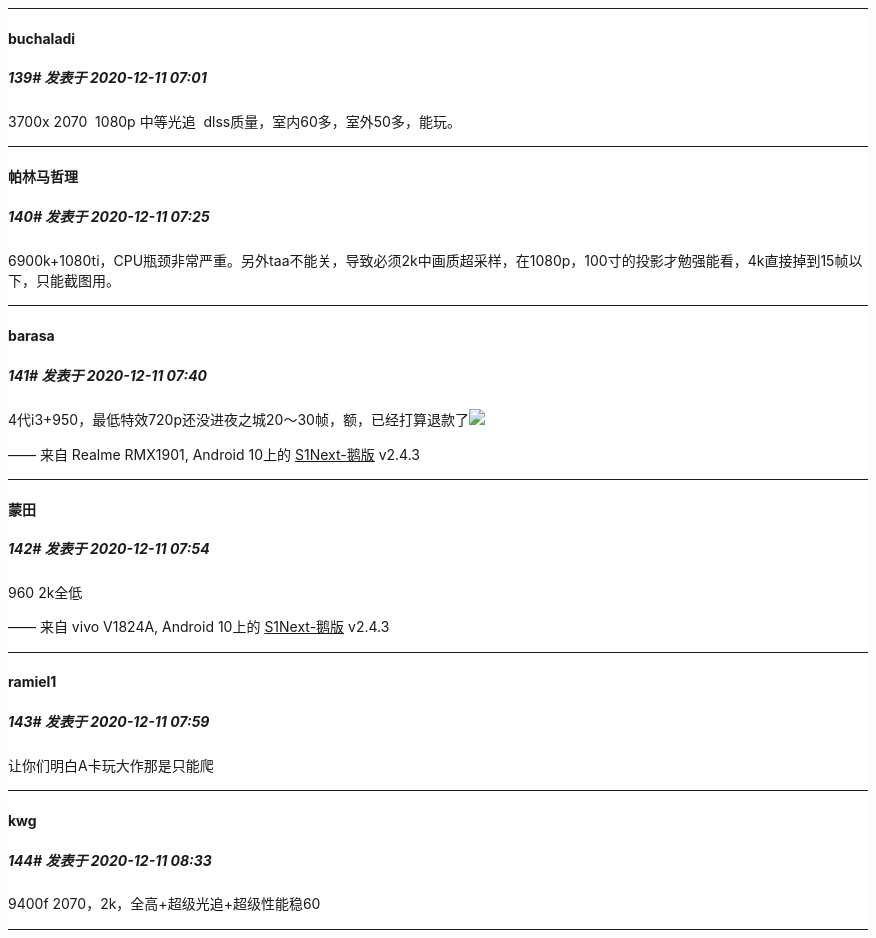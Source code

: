 
-----

####  buchaladi  
##### 139#       发表于 2020-12-11 07:01


3700x 2070  1080p 中等光追  dlss质量，室内60多，室外50多，能玩。


-----

####  帕林马哲理  
##### 140#       发表于 2020-12-11 07:25


6900k+1080ti，CPU瓶颈非常严重。另外taa不能关，导致必须2k中画质超采样，在1080p，100寸的投影才勉强能看，4k直接掉到15帧以下，只能截图用。


-----

####  barasa  
##### 141#       发表于 2020-12-11 07:40


4代i3+950，最低特效720p还没进夜之城20～30帧，额，已经打算退款了<img src="https://static.saraba1st.com/image/smiley/face2017/038.png" referrerpolicy="no-referrer">

—— 来自 Realme RMX1901, Android 10上的 [S1Next-鹅版](https://github.com/ykrank/S1-Next/releases) v2.4.3


-----

####  蒙田  
##### 142#       发表于 2020-12-11 07:54


960 2k全低

—— 来自 vivo V1824A, Android 10上的 [S1Next-鹅版](https://github.com/ykrank/S1-Next/releases) v2.4.3


-----

####  ramiel1  
##### 143#       发表于 2020-12-11 07:59


让你们明白A卡玩大作那是只能爬


-----

####  kwg  
##### 144#       发表于 2020-12-11 08:33


9400f 2070，2k，全高+超级光追+超级性能稳60


-----
